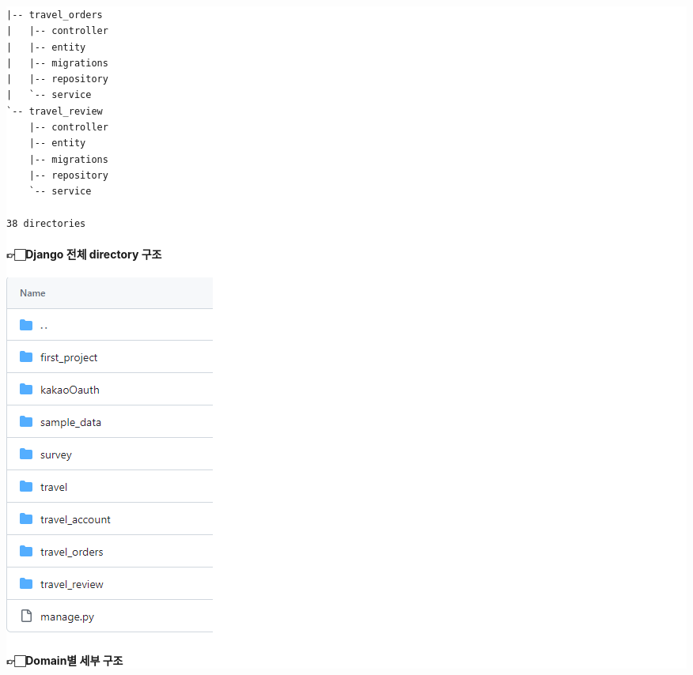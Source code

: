 ```|
|-- travel_orders
|   |-- controller
|   |-- entity
|   |-- migrations
|   |-- repository
|   `-- service
`-- travel_review
    |-- controller
    |-- entity
    |-- migrations
    |-- repository
    `-- service

38 directories
```

#### 👉🏻Django 전체 directory 구조
<img src="img/djabgo_프로젝트 전체 directory도메인 구조.png">

#### 👉🏻Domain별 세부 구조